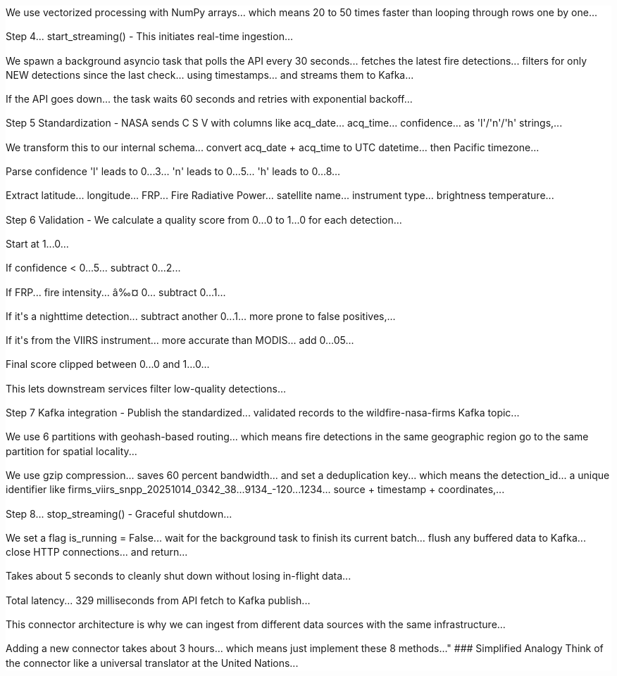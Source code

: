 We use vectorized processing with NumPy arrays... which means 20 to 50 times faster than looping through rows one by one...

Step 4... start_streaming() - This initiates real-time ingestion...

We spawn a background asyncio task that polls the API every 30 seconds... fetches the latest fire detections... filters for only NEW detections since the last check... using timestamps... and streams them to Kafka...

If the API goes down... the task waits 60 seconds and retries with exponential backoff...

Step 5 Standardization - NASA sends C S V with columns like acq_date... acq_time... confidence... as 'l'/'n'/'h' strings,...

We transform this to our internal schema... convert acq_date + acq_time to UTC datetime... then Pacific timezone...

Parse confidence 'l' leads to 0...3... 'n' leads to 0...5... 'h' leads to 0...8...

Extract latitude... longitude... FRP... Fire Radiative Power... satellite name... instrument type... brightness temperature...

Step 6 Validation - We calculate a quality score from 0...0 to 1...0 for each detection...

Start at 1...0...

If confidence < 0...5... subtract 0...2...

If FRP... fire intensity... â‰¤ 0... subtract 0...1...

If it's a nighttime detection... subtract another 0...1... more prone to false positives,...

If it's from the VIIRS instrument... more accurate than MODIS... add 0...05...

Final score clipped between 0...0 and 1...0...

This lets downstream services filter low-quality detections...

Step 7 Kafka integration - Publish the standardized... validated records to the wildfire-nasa-firms Kafka topic...

We use 6 partitions with geohash-based routing... which means fire detections in the same geographic region go to the same partition for spatial locality...

We use gzip compression... saves 60 percent bandwidth... and set a deduplication key... which means the detection_id... a unique identifier like firms_viirs_snpp_20251014_0342_38...9134_-120...1234... source + timestamp + coordinates,...

Step 8... stop_streaming() - Graceful shutdown...

We set a flag is_running = False... wait for the background task to finish its current batch... flush any buffered data to Kafka... close HTTP connections... and return...

Takes about 5 seconds to cleanly shut down without losing in-flight data...

Total latency... 329 milliseconds from API fetch to Kafka publish...

This connector architecture is why we can ingest from different data sources with the same infrastructure...

Adding a new connector takes about 3 hours... which means just implement these 8 methods..." ### Simplified Analogy Think of the connector like a universal translator at the United Nations...

